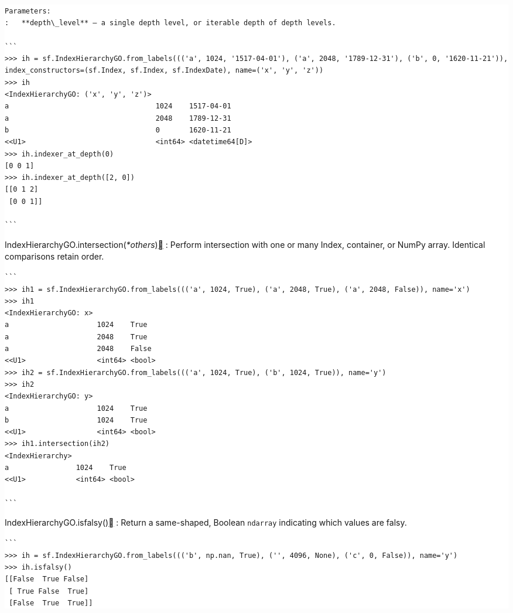     Parameters:
    :   **depth\_level** – a single depth level, or iterable depth of depth levels.

    ```
    >>> ih = sf.IndexHierarchyGO.from_labels((('a', 1024, '1517-04-01'), ('a', 2048, '1789-12-31'), ('b', 0, '1620-11-21')), index_constructors=(sf.Index, sf.Index, sf.IndexDate), name=('x', 'y', 'z'))
    >>> ih
    <IndexHierarchyGO: ('x', 'y', 'z')>
    a                                   1024    1517-04-01
    a                                   2048    1789-12-31
    b                                   0       1620-11-21
    <<U1>                               <int64> <datetime64[D]>
    >>> ih.indexer_at_depth(0)
    [0 0 1]
    >>> ih.indexer_at_depth([2, 0])
    [[0 1 2]
     [0 0 1]]

    ```

IndexHierarchyGO.intersection(*\*others*)[](#static_frame.IndexHierarchyGO.intersection "Link to this definition")
:   Perform intersection with one or many Index, container, or NumPy array. Identical comparisons retain order.

    ```
    >>> ih1 = sf.IndexHierarchyGO.from_labels((('a', 1024, True), ('a', 2048, True), ('a', 2048, False)), name='x')
    >>> ih1
    <IndexHierarchyGO: x>
    a                     1024    True
    a                     2048    True
    a                     2048    False
    <<U1>                 <int64> <bool>
    >>> ih2 = sf.IndexHierarchyGO.from_labels((('a', 1024, True), ('b', 1024, True)), name='y')
    >>> ih2
    <IndexHierarchyGO: y>
    a                     1024    True
    b                     1024    True
    <<U1>                 <int64> <bool>
    >>> ih1.intersection(ih2)
    <IndexHierarchy>
    a                1024    True
    <<U1>            <int64> <bool>

    ```

IndexHierarchyGO.isfalsy()[](#static_frame.IndexHierarchyGO.isfalsy "Link to this definition")
:   Return a same-shaped, Boolean `ndarray` indicating which values are falsy.

    ```
    >>> ih = sf.IndexHierarchyGO.from_labels((('b', np.nan, True), ('', 4096, None), ('c', 0, False)), name='y')
    >>> ih.isfalsy()
    [[False  True False]
     [ True False  True]
     [False  True  True]]
